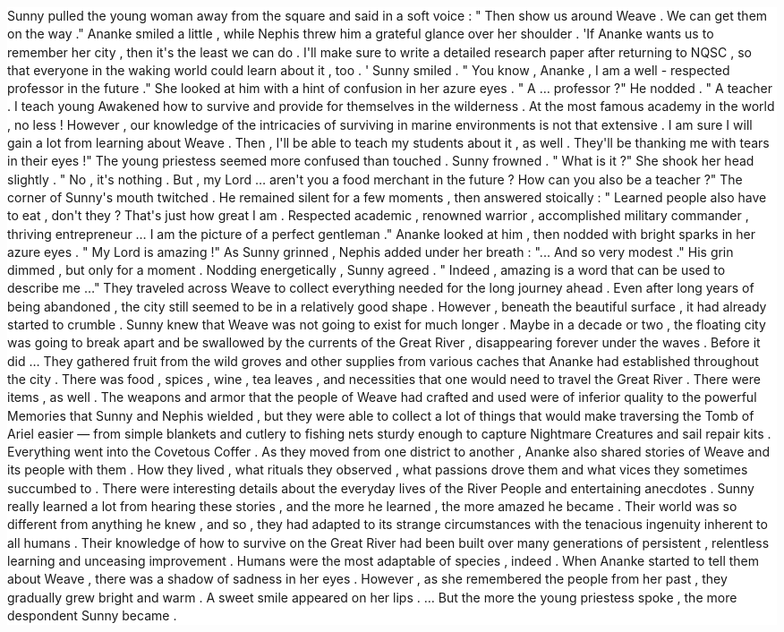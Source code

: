 Sunny pulled the young woman away from the square and said in a soft voice :
" Then show us around Weave . We can get them on the way ."
Ananke smiled a little , while Nephis threw him a grateful glance over her shoulder .
'If Ananke wants us to remember her city , then it's the least we can do . I'll make sure to write a detailed research paper after returning to NQSC , so that everyone in the waking world could learn about it , too . '
Sunny smiled .
" You know , Ananke , I am a well - respected professor in the future ."
She looked at him with a hint of confusion in her azure eyes .
" A … professor ?"
He nodded .
" A teacher . I teach young Awakened how to survive and provide for themselves in the wilderness . At the most famous academy in the world , no less ! However , our knowledge of the intricacies of surviving in marine environments is not that extensive . I am sure I will gain a lot from learning about Weave . Then , I'll be able to teach my students about it , as well . They'll be thanking me with tears in their eyes !"
The young priestess seemed more confused than touched . Sunny frowned .
" What is it ?"
She shook her head slightly .
" No , it's nothing . But , my Lord … aren't you a food merchant in the future ? How can you also be a teacher ?"
The corner of Sunny's mouth twitched . He remained silent for a few moments , then answered stoically :
" Learned people also have to eat , don't they ? That's just how great I am . Respected academic , renowned warrior , accomplished military commander , thriving entrepreneur … I am the picture of a perfect gentleman ."
Ananke looked at him , then nodded with bright sparks in her azure eyes .
" My Lord is amazing !"
As Sunny grinned , Nephis added under her breath :
"... And so very modest ."
His grin dimmed , but only for a moment .
Nodding energetically , Sunny agreed .
" Indeed , amazing is a word that can be used to describe me …"
They traveled across Weave to collect everything needed for the long journey ahead . Even after long years of being abandoned , the city still seemed to be in a relatively good shape . However , beneath the beautiful surface , it had already started to crumble .
Sunny knew that Weave was not going to exist for much longer . Maybe in a decade or two , the floating city was going to break apart and be swallowed by the currents of the Great River , disappearing forever under the waves .
Before it did …
They gathered fruit from the wild groves and other supplies from various caches that Ananke had established throughout the city . There was food , spices , wine , tea leaves , and necessities that one would need to travel the Great River .
There were items , as well . The weapons and armor that the people of Weave had crafted and used were of inferior quality to the powerful Memories that Sunny and Nephis wielded , but they were able to collect a lot of things that would make traversing the Tomb of Ariel easier — from simple blankets and cutlery to fishing nets sturdy enough to capture Nightmare Creatures and sail repair kits .
Everything went into the Covetous Coffer .
As they moved from one district to another , Ananke also shared stories of Weave and its people with them . How they lived , what rituals they observed , what passions drove them and what vices they sometimes succumbed to .
There were interesting details about the everyday lives of the River People and entertaining anecdotes . Sunny really learned a lot from hearing these stories , and the more he learned , the more amazed he became .
Their world was so different from anything he knew , and so , they had adapted to its strange circumstances with the tenacious ingenuity inherent to all humans .
Their knowledge of how to survive on the Great River had been built over many generations of persistent , relentless learning and unceasing improvement .
Humans were the most adaptable of species , indeed .
When Ananke started to tell them about Weave , there was a shadow of sadness in her eyes . However , as she remembered the people from her past , they gradually grew bright and warm .
A sweet smile appeared on her lips .
… But the more the young priestess spoke , the more despondent Sunny became .